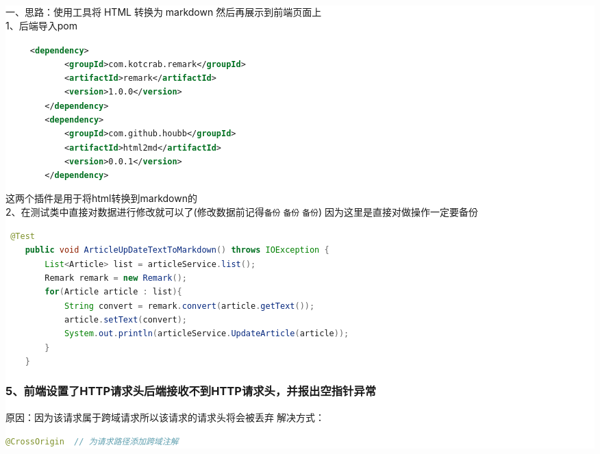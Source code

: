 一、思路：使用工具将 HTML 转换为 markdown 然后再展示到前端页面上  
1、后端导入pom
```xml
     <dependency>
            <groupId>com.kotcrab.remark</groupId>
            <artifactId>remark</artifactId>
            <version>1.0.0</version>
        </dependency>
        <dependency>
            <groupId>com.github.houbb</groupId>
            <artifactId>html2md</artifactId>
            <version>0.0.1</version>
        </dependency>
```
这两个插件是用于将html转换到markdown的  
2、在测试类中直接对数据进行修改就可以了(修改数据前记得`备份` `备份` `备份`)
因为这里是直接对做操作一定要备份
```java
 @Test
    public void ArticleUpDateTextToMarkdown() throws IOException {
        List<Article> list = articleService.list();
        Remark remark = new Remark();
        for(Article article : list){
            String convert = remark.convert(article.getText());
            article.setText(convert);
            System.out.println(articleService.UpdateArticle(article));
        }
    }
```

### 5、前端设置了HTTP请求头后端接收不到HTTP请求头，并报出空指针异常
原因：因为该请求属于跨域请求所以该请求的请求头将会被丢弃
解决方式：
```java
@CrossOrigin  // 为请求路径添加跨域注解
```

